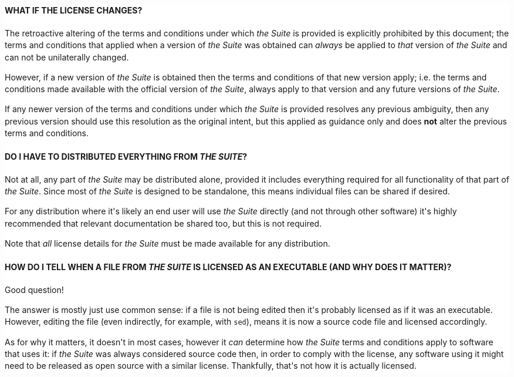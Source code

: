 #### WHAT IF THE LICENSE CHANGES?

The retroactive altering of the terms and conditions under which _the Suite_
is provided is explicitly prohibited by this document; the terms and conditions
that applied when a version of _the Suite_ was obtained can _always_ be applied
to _that_ version of _the Suite_ and can not be unilaterally changed.

However, if a new version of _the Suite_ is obtained then the terms and
conditions of that new version apply; i.e. the terms and conditions made
available with the official version of _the Suite_, always apply to that version
and any future versions of _the Suite_.

If any newer version of the terms and conditions under which _the Suite_ is
provided resolves any previous ambiguity, then any previous version should use
this resolution as the original intent, but this applied as guidance only and
does **not** alter the previous terms and conditions.

#### DO I HAVE TO DISTRIBUTED EVERYTHING FROM _THE SUITE_?

Not at all, any part of _the Suite_ may be distributed alone, provided it
includes everything required for all functionality of that part of _the Suite_.
Since most of _the Suite_ is designed to be standalone, this means individual
files can be shared if desired.

For any distribution where it's likely an end user will use _the Suite_ directly
(and not through other software) it's highly recommended that relevant
documentation be shared too, but this is not required.

Note that _all_ license details for _the Suite_ must be made available for any
distribution.

#### HOW DO I TELL WHEN A FILE FROM _THE SUITE_ IS LICENSED AS AN EXECUTABLE (AND WHY DOES IT MATTER)?

Good question!

The answer is mostly just use common sense: if a file is not being edited then
it's probably licensed as if it was an executable. However, editing the file
(even indirectly, for example, with `sed`), means it is now a source code file
and licensed accordingly.

As for why it matters, it doesn't in most cases, however it _can_ determine how
_the Suite_ terms and conditions apply to software that uses it: if _the Suite_
was always considered source code then, in order to comply with the license, any
software using it might need to be released as open source with a similar
license. Thankfully, that's not how it is actually licensed.





[mpl_v2]:             <https://mozilla.org/MPL/2.0/>                                                               "Mozilla Public License, version 2 \[mozilla.org\]"
[mpl_v2_faq]:         <https://mozilla.org/MPL/2.0/FAQ/>                                                           "MPL 2.0 FAQ \[mozilla.org\]"

[gpl_v2]:             <https://www.gnu.org/licenses/gpl-2.0.html>                                                  "GNU General Public License, version 2 \[gnu.org\]"

[posix]:              <https://pubs.opengroup.org/onlinepubs/9699919799.2008edition>                               "POSIX.1-2008 \[pubs.opengroup.org\]"
[posix_shell_utils]:  <https://pubs.opengroup.org/onlinepubs/9699919799.2008edition/idx/xcu.html>                  "POSIX: Shell & Utilities \[pubs.opengroup.org\]"
[posix_shell_lang]:   <https://pubs.opengroup.org/onlinepubs/9699919799/idx/shell.html>                            "POSIX: Shell Command Language \[pubs.opengroup.org\]"
[posix_dot]:          <https://pubs.opengroup.org/onlinepubs/9699919799.2008edition/utilities/V3_chap02.html#dot>  "POSIX: Special Built-In Utilities: dot \[pubs.opengroup.org\]"
